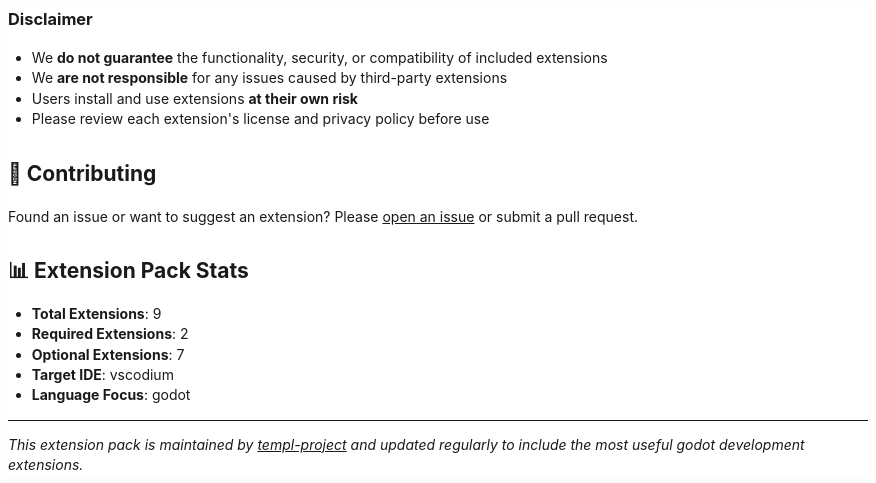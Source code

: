 ### Disclaimer
- We **do not guarantee** the functionality, security, or compatibility of included extensions
- We **are not responsible** for any issues caused by third-party extensions
- Users install and use extensions **at their own risk**
- Please review each extension's license and privacy policy before use

## 🤝 Contributing

Found an issue or want to suggest an extension? Please [open an issue](https://github.com/templ-project/vscode-extensions/issues) or submit a pull request.

## 📊 Extension Pack Stats

- **Total Extensions**: 9
- **Required Extensions**: 2
- **Optional Extensions**: 7
- **Target IDE**: vscodium
- **Language Focus**: godot

---

*This extension pack is maintained by [templ-project](https://github.com/templ-project) and updated regularly to include the most useful godot development extensions.*
